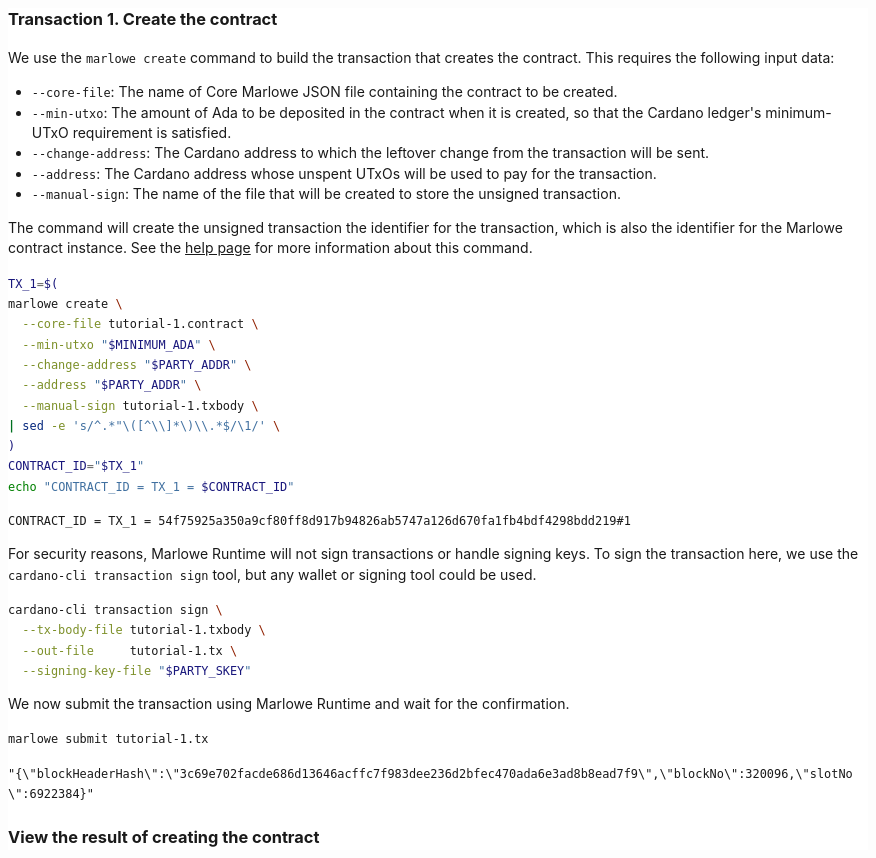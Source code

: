 ### Transaction 1. Create the contract

We use the `marlowe create` command to build the transaction that creates the contract. This requires the following input data:
- `--core-file`: The name of Core Marlowe JSON file containing the contract to be created.
- `--min-utxo`: The amount of Ada to be deposited in the contract when it is created, so that the Cardano ledger's minimum-UTxO requirement is satisfied.
- `--change-address`: The Cardano address to which the leftover change from the transaction will be sent.
- `--address`: The Cardano address whose unspent UTxOs will be used to pay for the transaction.
- `--manual-sign`: The name of the file that will be created to store the unsigned transaction.

The command will create the unsigned transaction the identifier for the transaction, which is also the identifier for the Marlowe contract instance. See the [help page](marlowe/create.md) for more information about this command.


```bash
TX_1=$(
marlowe create \
  --core-file tutorial-1.contract \
  --min-utxo "$MINIMUM_ADA" \
  --change-address "$PARTY_ADDR" \
  --address "$PARTY_ADDR" \
  --manual-sign tutorial-1.txbody \
| sed -e 's/^.*"\([^\\]*\)\\.*$/\1/' \
)
CONTRACT_ID="$TX_1"
echo "CONTRACT_ID = TX_1 = $CONTRACT_ID"
```

    CONTRACT_ID = TX_1 = 54f75925a350a9cf80ff8d917b94826ab5747a126d670fa1fb4bdf4298bdd219#1


For security reasons, Marlowe Runtime will not sign transactions or handle signing keys. To sign the transaction here, we use the `cardano-cli transaction sign` tool, but any wallet or signing tool could be used.


```bash
cardano-cli transaction sign \
  --tx-body-file tutorial-1.txbody \
  --out-file     tutorial-1.tx \
  --signing-key-file "$PARTY_SKEY"
```

We now submit the transaction using Marlowe Runtime and wait for the confirmation.


```bash
marlowe submit tutorial-1.tx
```

    "{\"blockHeaderHash\":\"3c69e702facde686d13646acffc7f983dee236d2bfec470ada6e3ad8b8ead7f9\",\"blockNo\":320096,\"slotNo\":6922384}"


### View the result of creating the contract
